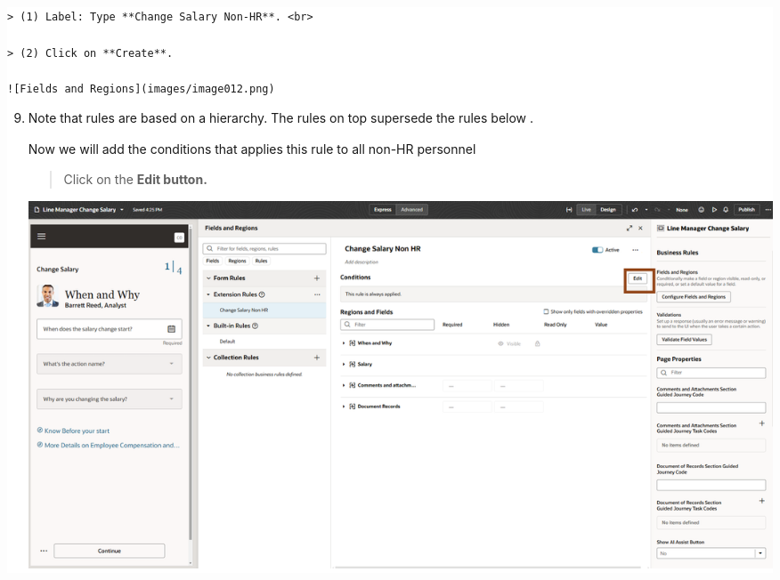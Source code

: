     > (1) Label: Type **Change Salary Non-HR**. <br>

    > (2) Click on **Create**.

    ![Fields and Regions](images/image012.png)


9.  Note that rules are based on a hierarchy.  The rules on top supersede the rules below .

    Now we will add the conditions that applies this rule to all non-HR personnel


    > Click on the **Edit button.**

    ![Fields and Regions](images/image013.png)
    